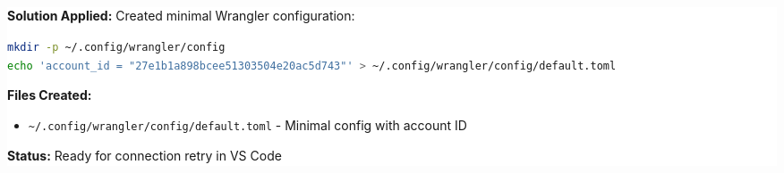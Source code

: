 **Solution Applied:**
Created minimal Wrangler configuration:
```bash
mkdir -p ~/.config/wrangler/config
echo 'account_id = "27e1b1a898bcee51303504e20ac5d743"' > ~/.config/wrangler/config/default.toml
```

**Files Created:**
- `~/.config/wrangler/config/default.toml` - Minimal config with account ID

**Status:** Ready for connection retry in VS Code
